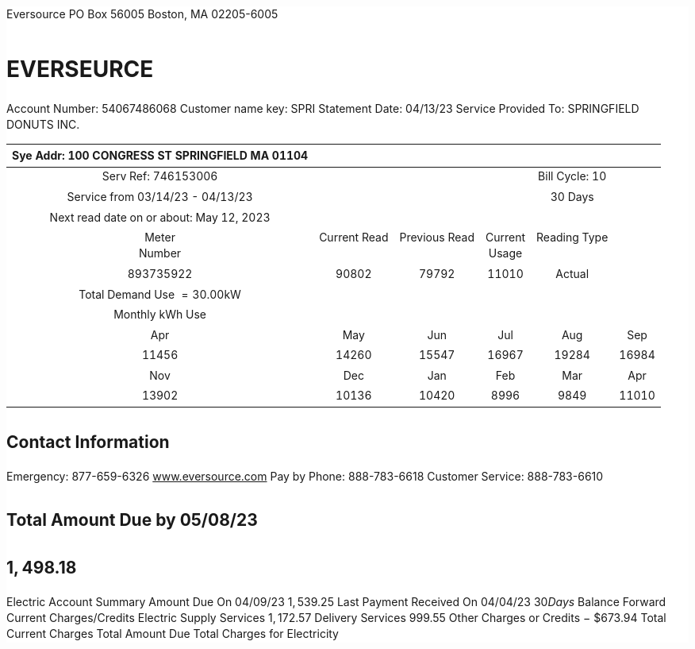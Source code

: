 Eversource
PO Box 56005
Boston, MA 02205-6005

# EVERSEURCE 

Account Number: 54067486068
Customer name key: SPRI
Statement Date: 04/13/23
Service Provided To:
SPRINGFIELD DONUTS INC.

| Sye Addr: 100 CONGRESS ST SPRINGFIELD MA 01104 |  |  |  |  |  |
| :--: | :--: | :--: | :--: | :--: | :--: |
| Serv Ref: 746153006 |  |  |  | Bill Cycle: 10 |  |
| Service from 03/14/23 - 04/13/23 |  |  |  | 30 Days |  |
| Next read date on or about: May 12, 2023 |  |  |  |  |  |
| Meter <br> Number | Current Read | Previous Read | Current <br> Usage | Reading Type |  |
| 893735922 | 90802 | 79792 | 11010 | Actual |  |
| Total Demand Use $=30.00 \mathrm{kW}$ |  |  |  |  |  |
| Monthly kWh Use |  |  |  |  |  |
| Apr | May | Jun | Jul | Aug | Sep | Oct |
| 11456 | 14260 | 15547 | 16967 | 19284 | 16984 | 13967 |
| Nov | Dec | Jan | Feb | Mar | Apr |  |
| 13902 | 10136 | 10420 | 8996 | 9849 | 11010 |  |

## Contact Information

Emergency: 877-659-6326
www.eversource.com
Pay by Phone: 888-783-6618
Customer Service: 888-783-6610

## Total Amount Due by 05/08/23

## $1,498.18$

Electric Account Summary
Amount Due On 04/09/23
$1,539.25$
Last Payment Received On 04/04/23
$30 Days$
Balance Forward
Current Charges/Credits
Electric Supply Services
$1,172.57$
Delivery Services
$999.55$
Other Charges or Credits
$-$ \$673.94
Total Current Charges
Total Amount Due
Total Charges for Electricity
